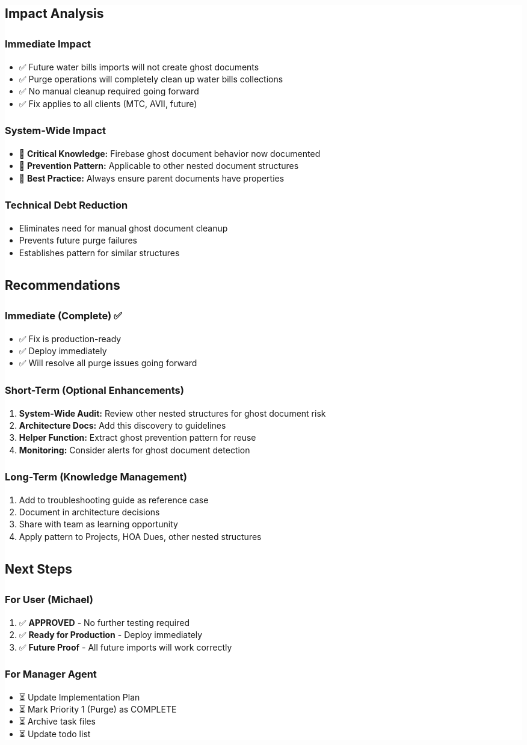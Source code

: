 ## Impact Analysis

### Immediate Impact
- ✅ Future water bills imports will not create ghost documents
- ✅ Purge operations will completely clean up water bills collections
- ✅ No manual cleanup required going forward
- ✅ Fix applies to all clients (MTC, AVII, future)

### System-Wide Impact
- 🎯 **Critical Knowledge:** Firebase ghost document behavior now documented
- 🎯 **Prevention Pattern:** Applicable to other nested document structures
- 🎯 **Best Practice:** Always ensure parent documents have properties

### Technical Debt Reduction
- Eliminates need for manual ghost document cleanup
- Prevents future purge failures
- Establishes pattern for similar structures

## Recommendations

### Immediate (Complete) ✅
- ✅ Fix is production-ready
- ✅ Deploy immediately
- ✅ Will resolve all purge issues going forward

### Short-Term (Optional Enhancements)
1. **System-Wide Audit:** Review other nested structures for ghost document risk
2. **Architecture Docs:** Add this discovery to guidelines
3. **Helper Function:** Extract ghost prevention pattern for reuse
4. **Monitoring:** Consider alerts for ghost document detection

### Long-Term (Knowledge Management)
1. Add to troubleshooting guide as reference case
2. Document in architecture decisions
3. Share with team as learning opportunity
4. Apply pattern to Projects, HOA Dues, other nested structures

## Next Steps

### For User (Michael)
1. ✅ **APPROVED** - No further testing required
2. ✅ **Ready for Production** - Deploy immediately
3. ✅ **Future Proof** - All future imports will work correctly

### For Manager Agent
- ⏳ Update Implementation Plan
- ⏳ Mark Priority 1 (Purge) as COMPLETE
- ⏳ Archive task files
- ⏳ Update todo list
